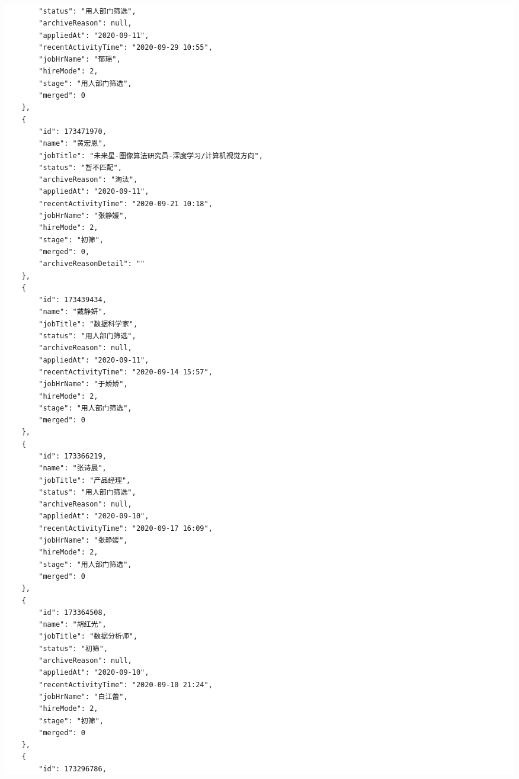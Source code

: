             "status": "用人部门筛选",
            "archiveReason": null,
            "appliedAt": "2020-09-11",
            "recentActivityTime": "2020-09-29 10:55",
            "jobHrName": "郁瑶",
            "hireMode": 2,
            "stage": "用人部门筛选",
            "merged": 0
        },
        {
            "id": 173471970,
            "name": "黄宏恩",
            "jobTitle": "未来星-图像算法研究员-深度学习/计算机视觉方向",
            "status": "暂不匹配",
            "archiveReason": "淘汰",
            "appliedAt": "2020-09-11",
            "recentActivityTime": "2020-09-21 10:18",
            "jobHrName": "张静媛",
            "hireMode": 2,
            "stage": "初筛",
            "merged": 0,
            "archiveReasonDetail": ""
        },
        {
            "id": 173439434,
            "name": "戴静妍",
            "jobTitle": "数据科学家",
            "status": "用人部门筛选",
            "archiveReason": null,
            "appliedAt": "2020-09-11",
            "recentActivityTime": "2020-09-14 15:57",
            "jobHrName": "于娇娇",
            "hireMode": 2,
            "stage": "用人部门筛选",
            "merged": 0
        },
        {
            "id": 173366219,
            "name": "张诗晨",
            "jobTitle": "产品经理",
            "status": "用人部门筛选",
            "archiveReason": null,
            "appliedAt": "2020-09-10",
            "recentActivityTime": "2020-09-17 16:09",
            "jobHrName": "张静媛",
            "hireMode": 2,
            "stage": "用人部门筛选",
            "merged": 0
        },
        {
            "id": 173364508,
            "name": "胡红光",
            "jobTitle": "数据分析师",
            "status": "初筛",
            "archiveReason": null,
            "appliedAt": "2020-09-10",
            "recentActivityTime": "2020-09-10 21:24",
            "jobHrName": "白江蕾",
            "hireMode": 2,
            "stage": "初筛",
            "merged": 0
        },
        {
            "id": 173296786,